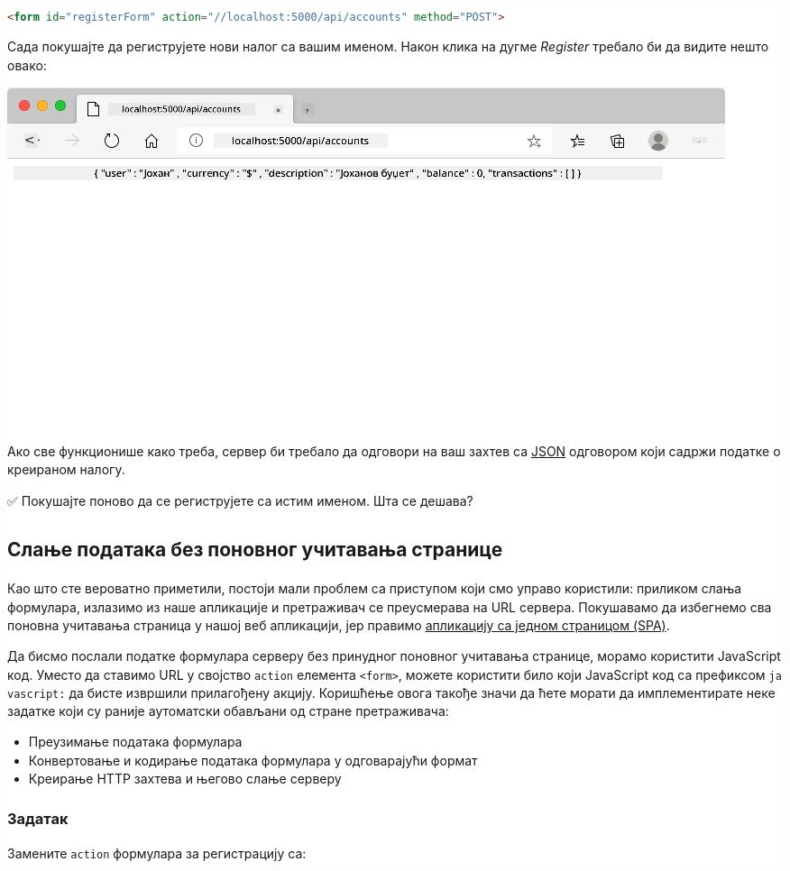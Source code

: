 ```html
<form id="registerForm" action="//localhost:5000/api/accounts" method="POST">
```

Сада покушајте да региструјете нови налог са вашим именом. Након клика на дугме *Register* требало би да видите нешто овако:

![Прозор претраживача на адреси localhost:5000/api/accounts, приказује JSON стринг са корисничким подацима](../../../../translated_images/form-post.61de4ca1b964d91a9e338416e19f218504dd0af5f762fbebabfe7ae80edf885f.sr.png)

Ако све функционише како треба, сервер би требало да одговори на ваш захтев са [JSON](https://www.json.org/json-en.html) одговором који садржи податке о креираном налогу.

✅ Покушајте поново да се региструјете са истим именом. Шта се дешава?

## Слање података без поновног учитавања странице

Као што сте вероватно приметили, постоји мали проблем са приступом који смо управо користили: приликом слања формулара, излазимо из наше апликације и претраживач се преусмерава на URL сервера. Покушавамо да избегнемо сва поновна учитавања страница у нашој веб апликацији, јер правимо [апликацију са једном страницом (SPA)](https://en.wikipedia.org/wiki/Single-page_application).

Да бисмо послали податке формулара серверу без принудног поновног учитавања странице, морамо користити JavaScript код. Уместо да ставимо URL у својство `action` елемента `<form>`, можете користити било који JavaScript код са префиксом `javascript:` да бисте извршили прилагођену акцију. Коришћење овога такође значи да ћете морати да имплементирате неке задатке који су раније аутоматски обављани од стране претраживача:

- Преузимање података формулара
- Конвертовање и кодирање података формулара у одговарајући формат
- Креирање HTTP захтева и његово слање серверу

### Задатак

Замените `action` формулара за регистрацију са:
